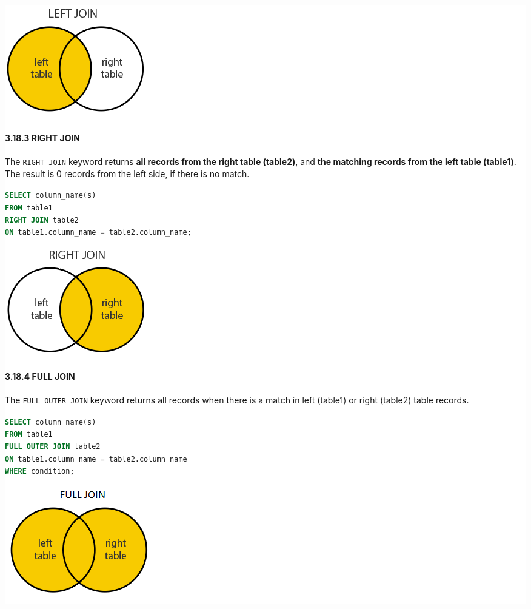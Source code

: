 ![LeftJoin](./images/sql/left_join.png)

#### 3.18.3 RIGHT JOIN <a name="right_join"></a>

The `RIGHT JOIN` keyword returns **all records from the right table (table2)**, and **the matching records from the left table (table1)**. The result is 0 records from the left side, if there is no match.

```SQL
SELECT column_name(s)
FROM table1
RIGHT JOIN table2
ON table1.column_name = table2.column_name;
```

![RightJoin](./images/sql/right_join.png)

#### 3.18.4 FULL JOIN <a name="full_join"></a>

The `FULL OUTER JOIN` keyword returns all records when there is a match in left (table1) or right (table2) table records.

```SQL
SELECT column_name(s)
FROM table1
FULL OUTER JOIN table2
ON table1.column_name = table2.column_name
WHERE condition;
```

![FullJoin](./images/sql/full_join.png)
